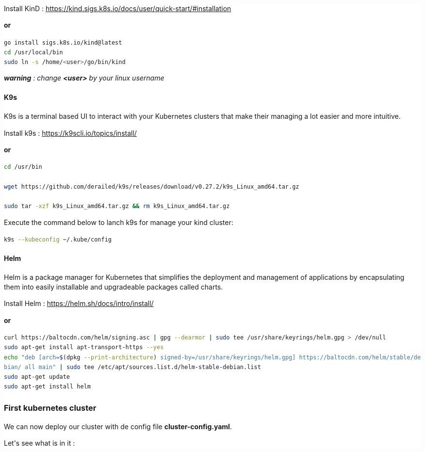 Install KinD : <https://kind.sigs.k8s.io/docs/user/quick-start/#installation>

**or**

```bash
go install sigs.k8s.io/kind@latest
cd /usr/local/bin
sudo ln -s /home/<user>/go/bin/kind
```

***warning** : change **<user\>** by your linux username*

#### **K9s**

K9s is a terminal based UI to interact with your Kubernetes clusters that make their managing a lot easier and more intuitive.

Install k9s : <https://k9scli.io/topics/install/>

**or**

```bash
cd /usr/bin

wget https://github.com/derailed/k9s/releases/download/v0.27.2/k9s_Linux_amd64.tar.gz

sudo tar -xzf k9s_Linux_amd64.tar.gz && rm k9s_Linux_amd64.tar.gz
```

Execute the command below to lanch k9s for manage your kind cluster:

```bash
k9s --kubeconfig ~/.kube/config
```

#### **Helm**

Helm is a package manager for Kubernetes that simplifies the deployment and management of applications by encapsulating them into easily installable and upgradeable packages called charts.

Install Helm : <https://helm.sh/docs/intro/install/>

**or**

```bash
curl https://baltocdn.com/helm/signing.asc | gpg --dearmor | sudo tee /usr/share/keyrings/helm.gpg > /dev/null
sudo apt-get install apt-transport-https --yes
echo "deb [arch=$(dpkg --print-architecture) signed-by=/usr/share/keyrings/helm.gpg] https://baltocdn.com/helm/stable/debian/ all main" | sudo tee /etc/apt/sources.list.d/helm-stable-debian.list
sudo apt-get update
sudo apt-get install helm
```

### First kubernetes cluster

We can now deploy our cluster with de config file **cluster-config.yaml**.

Let's see what is in it :
